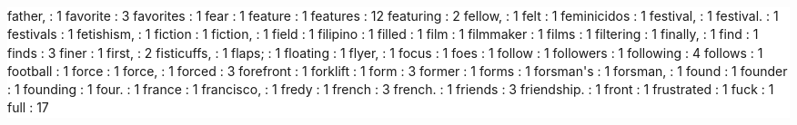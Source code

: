 father, : 1
favorite : 3
favorites : 1
fear : 1
feature : 1
features : 12
featuring : 2
fellow, : 1
felt : 1
feminicidos : 1
festival, : 1
festival. : 1
festivals : 1
fetishism, : 1
fiction : 1
fiction, : 1
field : 1
filipino : 1
filled : 1
film : 1
filmmaker : 1
films : 1
filtering : 1
finally, : 1
find : 1
finds : 3
finer : 1
first, : 2
fisticuffs, : 1
flaps; : 1
floating : 1
flyer, : 1
focus : 1
foes : 1
follow : 1
followers : 1
following : 4
follows : 1
football : 1
force : 1
force, : 1
forced : 3
forefront : 1
forklift : 1
form : 3
former : 1
forms : 1
forsman's : 1
forsman, : 1
found : 1
founder : 1
founding : 1
four. : 1
france : 1
francisco, : 1
fredy : 1
french : 3
french. : 1
friends : 3
friendship. : 1
front : 1
frustrated : 1
fuck : 1
full : 17